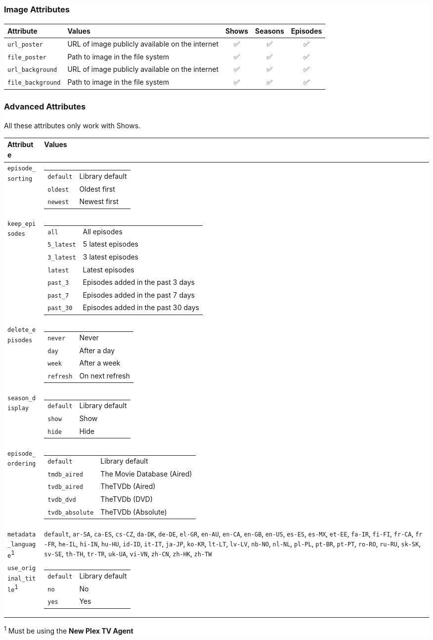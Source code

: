 ### Image Attributes

| Attribute         | Values                                          |  Shows  | Seasons | Episodes |
|:------------------|:------------------------------------------------|:-------:|:-------:|:--------:|
| `url_poster`      | URL of image publicly available on the internet | &#9989; | &#9989; | &#9989;  |
| `file_poster`     | Path to image in the file system                | &#9989; | &#9989; | &#9989;  |
| `url_background`  | URL of image publicly available on the internet | &#9989; | &#9989; | &#9989;  |
| `file_background` | Path to image in the file system                | &#9989; | &#9989; | &#9989;  |

### Advanced Attributes

All these attributes only work with Shows.

| Attribute                        | Values                                                                                                                                                                                                                                                                                                                                                                                                                                                                    |
|:---------------------------------|:--------------------------------------------------------------------------------------------------------------------------------------------------------------------------------------------------------------------------------------------------------------------------------------------------------------------------------------------------------------------------------------------------------------------------------------------------------------------------|
| `episode_sorting`                | <table class="clearTable"><tbody><tr><td>`default`</td><td>Library default</td></tr><tr><td>`oldest`</td><td>Oldest first</td></tr><tr><td>`newest`</td><td>Newest first</td></tr></tbody></table>                                                                                                                                                                                                                                                                        |
| `keep_episodes`                  | <table class="clearTable"><tbody><tr><td>`all`</td><td>All episodes</td></tr><tr><td>`5_latest`</td><td>5 latest episodes</td></tr><tr><td>`3_latest`</td><td>3 latest episodes</td></tr><tr><td>`latest`</td><td>Latest episodes</td></tr><tr><td>`past_3`</td><td>Episodes added in the past 3 days</td></tr><tr><td>`past_7`</td><td>Episodes added in the past 7 days</td></tr><tr><td>`past_30`</td><td>Episodes added in the past 30 days</td></tr></tbody></table> |
| `delete_episodes`                | <table class="clearTable"><tbody><tr><td>`never`</td><td>Never</td></tr><tr><td>`day`</td><td>After a day</td></tr><tr><td>`week`</td><td>After a week</td></tr><tr><td>`refresh`</td><td>On next refresh</td></tr></tbody></table>                                                                                                                                                                                                                                       |
| `season_display`                 | <table class="clearTable"><tbody><tr><td>`default`</td><td>Library default</td></tr><tr><td>`show`</td><td>Show</td></tr><tr><td>`hide`</td><td>Hide</td></tr></tbody></table>                                                                                                                                                                                                                                                                                            |
| `episode_ordering`               | <table class="clearTable"><tbody><tr><td>`default`</td><td>Library default</td></tr><tr><td>`tmdb_aired`</td><td>The Movie Database (Aired)</td></tr><tr><td>`tvdb_aired`</td><td>TheTVDb (Aired)</td></tr><tr><td>`tvdb_dvd`</td><td>TheTVDb (DVD)</td></tr><tr><td>`tvdb_absolute`</td><td>TheTVDb (Absolute)</td></tr></tbody></table>                                                                                                                                 |
| `metadata_language`<sup>1</sup>  | `default`, `ar-SA`, `ca-ES`, `cs-CZ`, `da-DK`, `de-DE`, `el-GR`, `en-AU`, `en-CA`, `en-GB`, `en-US`, `es-ES`, `es-MX`, `et-EE`, `fa-IR`, `fi-FI`, `fr-CA`, `fr-FR`, `he-IL`, `hi-IN`, `hu-HU`, `id-ID`, `it-IT`, `ja-JP`, `ko-KR`, `lt-LT`, `lv-LV`, `nb-NO`, `nl-NL`, `pl-PL`, `pt-BR`, `pt-PT`, `ro-RO`, `ru-RU`, `sk-SK`, `sv-SE`, `th-TH`, `tr-TR`, `uk-UA`, `vi-VN`, `zh-CN`, `zh-HK`, `zh-TW`                                                                       |
| `use_original_title`<sup>1</sup> | <table class="clearTable"><tbody><tr><td>`default`</td><td>Library default</td></tr><tr><td>`no`</td><td>No</td></tr><tr><td>`yes`</td><td>Yes</td></tr></tbody></table>                                                                                                                                                                                                                                                                                                  |

<sup>1</sup> Must be using the **New Plex TV Agent**
